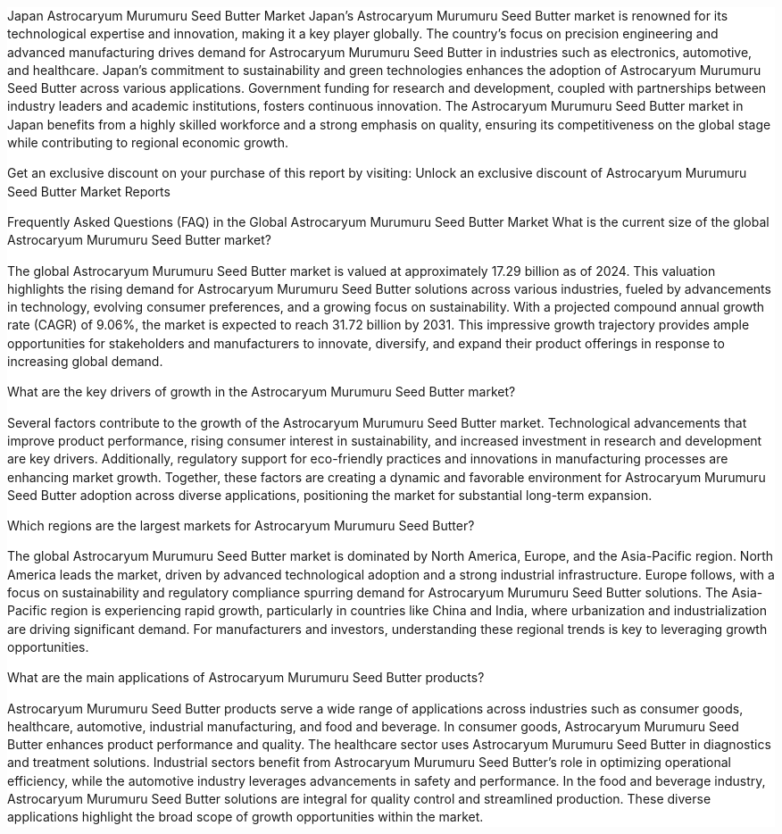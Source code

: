 Japan Astrocaryum Murumuru Seed Butter Market
Japan’s Astrocaryum Murumuru Seed Butter market is renowned for its technological expertise and innovation, making it a key player globally. The country’s focus on precision engineering and advanced manufacturing drives demand for Astrocaryum Murumuru Seed Butter in industries such as electronics, automotive, and healthcare. Japan’s commitment to sustainability and green technologies enhances the adoption of Astrocaryum Murumuru Seed Butter across various applications. Government funding for research and development, coupled with partnerships between industry leaders and academic institutions, fosters continuous innovation. The Astrocaryum Murumuru Seed Butter market in Japan benefits from a highly skilled workforce and a strong emphasis on quality, ensuring its competitiveness on the global stage while contributing to regional economic growth.

Get an exclusive discount on your purchase of this report by visiting: Unlock an exclusive discount of Astrocaryum Murumuru Seed Butter Market Reports 

Frequently Asked Questions (FAQ) in the Global Astrocaryum Murumuru Seed Butter Market
What is the current size of the global Astrocaryum Murumuru Seed Butter market?

The global Astrocaryum Murumuru Seed Butter market is valued at approximately 17.29 billion as of 2024. This valuation highlights the rising demand for Astrocaryum Murumuru Seed Butter solutions across various industries, fueled by advancements in technology, evolving consumer preferences, and a growing focus on sustainability. With a projected compound annual growth rate (CAGR) of 9.06%, the market is expected to reach 31.72 billion by 2031. This impressive growth trajectory provides ample opportunities for stakeholders and manufacturers to innovate, diversify, and expand their product offerings in response to increasing global demand.

What are the key drivers of growth in the Astrocaryum Murumuru Seed Butter market?

Several factors contribute to the growth of the Astrocaryum Murumuru Seed Butter market. Technological advancements that improve product performance, rising consumer interest in sustainability, and increased investment in research and development are key drivers. Additionally, regulatory support for eco-friendly practices and innovations in manufacturing processes are enhancing market growth. Together, these factors are creating a dynamic and favorable environment for Astrocaryum Murumuru Seed Butter adoption across diverse applications, positioning the market for substantial long-term expansion.

Which regions are the largest markets for Astrocaryum Murumuru Seed Butter?

The global Astrocaryum Murumuru Seed Butter market is dominated by North America, Europe, and the Asia-Pacific region. North America leads the market, driven by advanced technological adoption and a strong industrial infrastructure. Europe follows, with a focus on sustainability and regulatory compliance spurring demand for Astrocaryum Murumuru Seed Butter solutions. The Asia-Pacific region is experiencing rapid growth, particularly in countries like China and India, where urbanization and industrialization are driving significant demand. For manufacturers and investors, understanding these regional trends is key to leveraging growth opportunities.

What are the main applications of Astrocaryum Murumuru Seed Butter products?

Astrocaryum Murumuru Seed Butter products serve a wide range of applications across industries such as consumer goods, healthcare, automotive, industrial manufacturing, and food and beverage. In consumer goods, Astrocaryum Murumuru Seed Butter enhances product performance and quality. The healthcare sector uses Astrocaryum Murumuru Seed Butter in diagnostics and treatment solutions. Industrial sectors benefit from Astrocaryum Murumuru Seed Butter’s role in optimizing operational efficiency, while the automotive industry leverages advancements in safety and performance. In the food and beverage industry, Astrocaryum Murumuru Seed Butter solutions are integral for quality control and streamlined production. These diverse applications highlight the broad scope of growth opportunities within the market.
